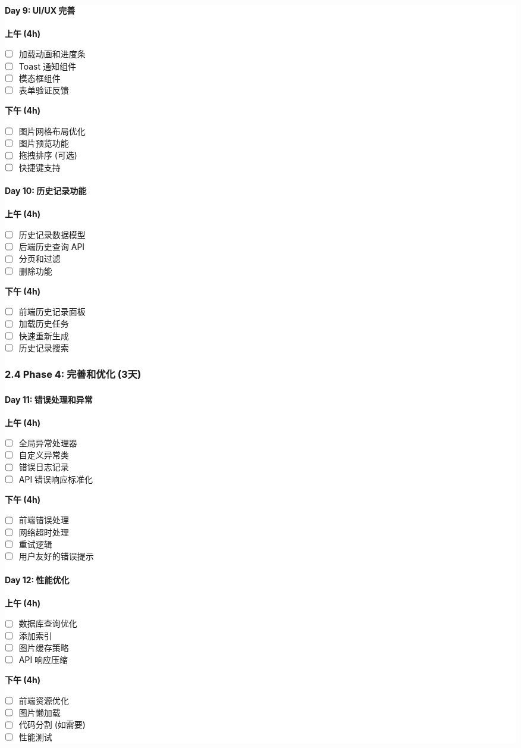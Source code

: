 #### Day 9: UI/UX 完善

**上午 (4h)**
- [ ] 加载动画和进度条
- [ ] Toast 通知组件
- [ ] 模态框组件
- [ ] 表单验证反馈

**下午 (4h)**
- [ ] 图片网格布局优化
- [ ] 图片预览功能
- [ ] 拖拽排序 (可选)
- [ ] 快捷键支持

#### Day 10: 历史记录功能

**上午 (4h)**
- [ ] 历史记录数据模型
- [ ] 后端历史查询 API
- [ ] 分页和过滤
- [ ] 删除功能

**下午 (4h)**
- [ ] 前端历史记录面板
- [ ] 加载历史任务
- [ ] 快速重新生成
- [ ] 历史记录搜索

### 2.4 Phase 4: 完善和优化 (3天)

#### Day 11: 错误处理和异常

**上午 (4h)**
- [ ] 全局异常处理器
- [ ] 自定义异常类
- [ ] 错误日志记录
- [ ] API 错误响应标准化

**下午 (4h)**
- [ ] 前端错误处理
- [ ] 网络超时处理
- [ ] 重试逻辑
- [ ] 用户友好的错误提示

#### Day 12: 性能优化

**上午 (4h)**
- [ ] 数据库查询优化
- [ ] 添加索引
- [ ] 图片缓存策略
- [ ] API 响应压缩

**下午 (4h)**
- [ ] 前端资源优化
- [ ] 图片懒加载
- [ ] 代码分割 (如需要)
- [ ] 性能测试
